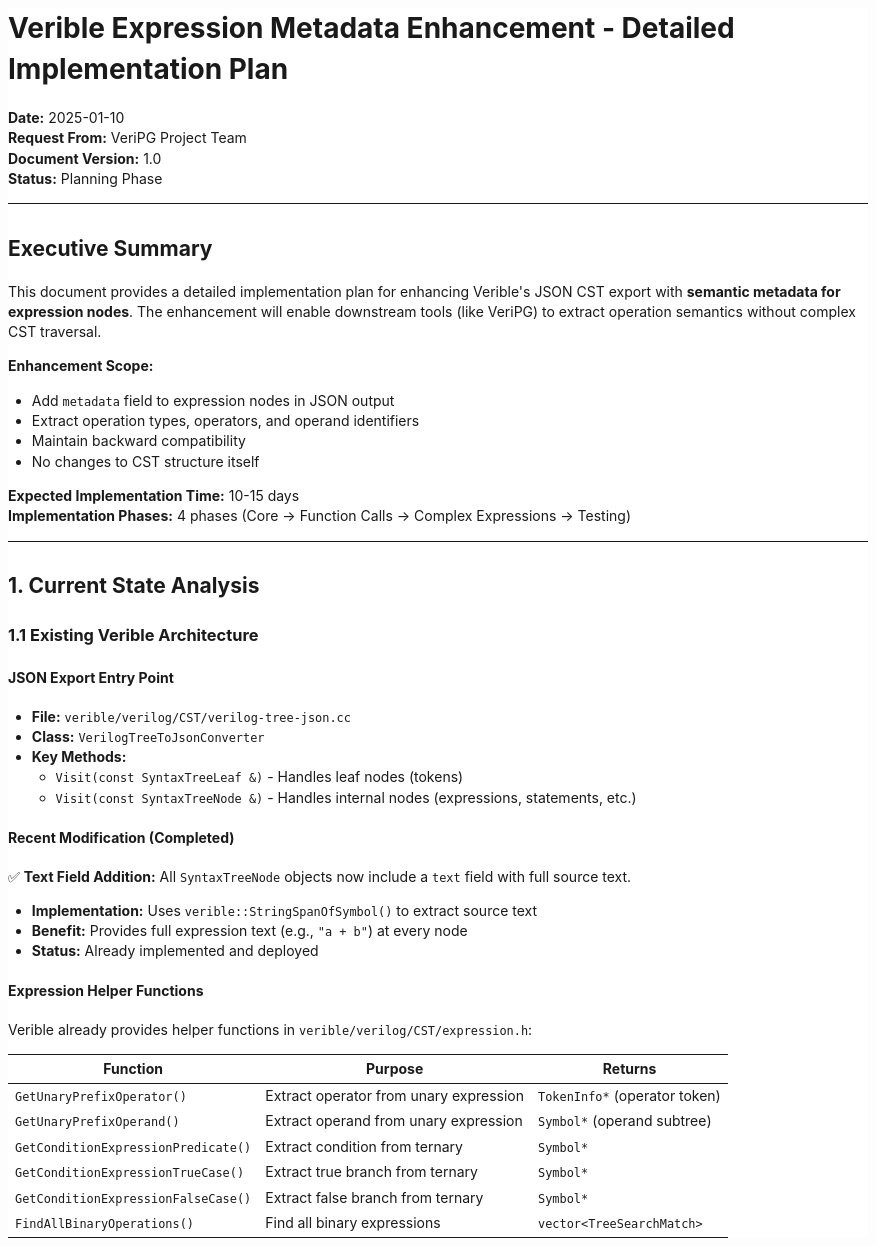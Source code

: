 # Verible Expression Metadata Enhancement - Detailed Implementation Plan

**Date:** 2025-01-10  
**Request From:** VeriPG Project Team  
**Document Version:** 1.0  
**Status:** Planning Phase

---

## Executive Summary

This document provides a detailed implementation plan for enhancing Verible's JSON CST export with **semantic metadata for expression nodes**. The enhancement will enable downstream tools (like VeriPG) to extract operation semantics without complex CST traversal.

**Enhancement Scope:**
- Add `metadata` field to expression nodes in JSON output
- Extract operation types, operators, and operand identifiers
- Maintain backward compatibility
- No changes to CST structure itself

**Expected Implementation Time:** 10-15 days  
**Implementation Phases:** 4 phases (Core → Function Calls → Complex Expressions → Testing)

---

## 1. Current State Analysis

### 1.1 Existing Verible Architecture

#### JSON Export Entry Point
- **File:** `verible/verilog/CST/verilog-tree-json.cc`
- **Class:** `VerilogTreeToJsonConverter`
- **Key Methods:**
  - `Visit(const SyntaxTreeLeaf &)` - Handles leaf nodes (tokens)
  - `Visit(const SyntaxTreeNode &)` - Handles internal nodes (expressions, statements, etc.)

#### Recent Modification (Completed)
✅ **Text Field Addition:** All `SyntaxTreeNode` objects now include a `text` field with full source text.
- **Implementation:** Uses `verible::StringSpanOfSymbol()` to extract source text
- **Benefit:** Provides full expression text (e.g., `"a + b"`) at every node
- **Status:** Already implemented and deployed

#### Expression Helper Functions
Verible already provides helper functions in `verible/verilog/CST/expression.h`:

| Function | Purpose | Returns |
|----------|---------|---------|
| `GetUnaryPrefixOperator()` | Extract operator from unary expression | `TokenInfo*` (operator token) |
| `GetUnaryPrefixOperand()` | Extract operand from unary expression | `Symbol*` (operand subtree) |
| `GetConditionExpressionPredicate()` | Extract condition from ternary | `Symbol*` |
| `GetConditionExpressionTrueCase()` | Extract true branch from ternary | `Symbol*` |
| `GetConditionExpressionFalseCase()` | Extract false branch from ternary | `Symbol*` |
| `FindAllBinaryOperations()` | Find all binary expressions | `vector<TreeSearchMatch>` |
